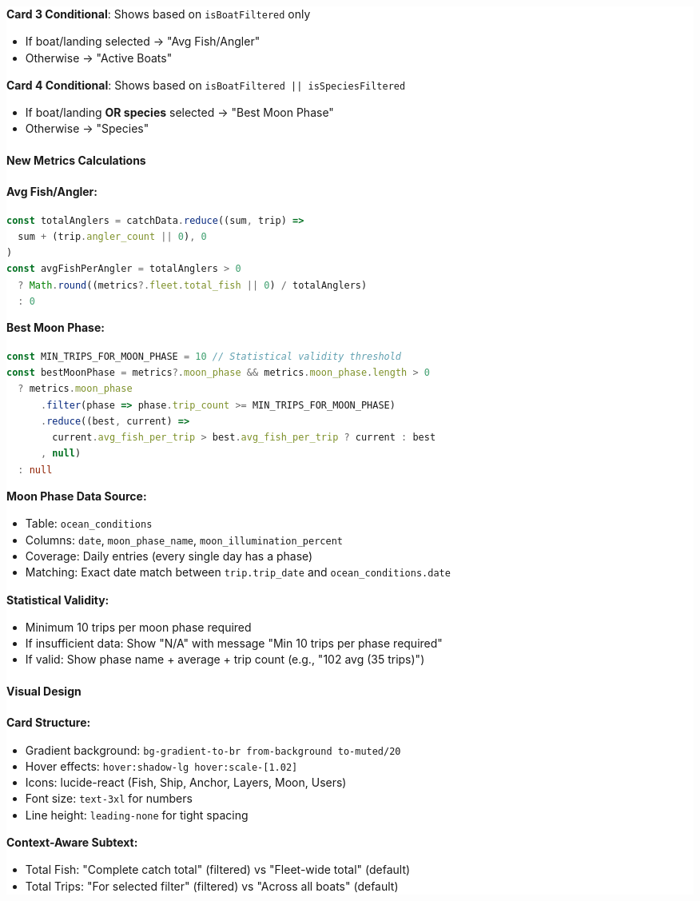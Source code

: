 **Card 3 Conditional**: Shows based on `isBoatFiltered` only
- If boat/landing selected → "Avg Fish/Angler"
- Otherwise → "Active Boats"

**Card 4 Conditional**: Shows based on `isBoatFiltered || isSpeciesFiltered`
- If boat/landing **OR species** selected → "Best Moon Phase"
- Otherwise → "Species"

#### New Metrics Calculations

**Avg Fish/Angler:**
```typescript
const totalAnglers = catchData.reduce((sum, trip) =>
  sum + (trip.angler_count || 0), 0
)
const avgFishPerAngler = totalAnglers > 0
  ? Math.round((metrics?.fleet.total_fish || 0) / totalAnglers)
  : 0
```

**Best Moon Phase:**
```typescript
const MIN_TRIPS_FOR_MOON_PHASE = 10 // Statistical validity threshold
const bestMoonPhase = metrics?.moon_phase && metrics.moon_phase.length > 0
  ? metrics.moon_phase
      .filter(phase => phase.trip_count >= MIN_TRIPS_FOR_MOON_PHASE)
      .reduce((best, current) =>
        current.avg_fish_per_trip > best.avg_fish_per_trip ? current : best
      , null)
  : null
```

**Moon Phase Data Source:**
- Table: `ocean_conditions`
- Columns: `date`, `moon_phase_name`, `moon_illumination_percent`
- Coverage: Daily entries (every single day has a phase)
- Matching: Exact date match between `trip.trip_date` and `ocean_conditions.date`

**Statistical Validity:**
- Minimum 10 trips per moon phase required
- If insufficient data: Show "N/A" with message "Min 10 trips per phase required"
- If valid: Show phase name + average + trip count (e.g., "102 avg (35 trips)")

#### Visual Design

**Card Structure:**
- Gradient background: `bg-gradient-to-br from-background to-muted/20`
- Hover effects: `hover:shadow-lg hover:scale-[1.02]`
- Icons: lucide-react (Fish, Ship, Anchor, Layers, Moon, Users)
- Font size: `text-3xl` for numbers
- Line height: `leading-none` for tight spacing

**Context-Aware Subtext:**
- Total Fish: "Complete catch total" (filtered) vs "Fleet-wide total" (default)
- Total Trips: "For selected filter" (filtered) vs "Across all boats" (default)
